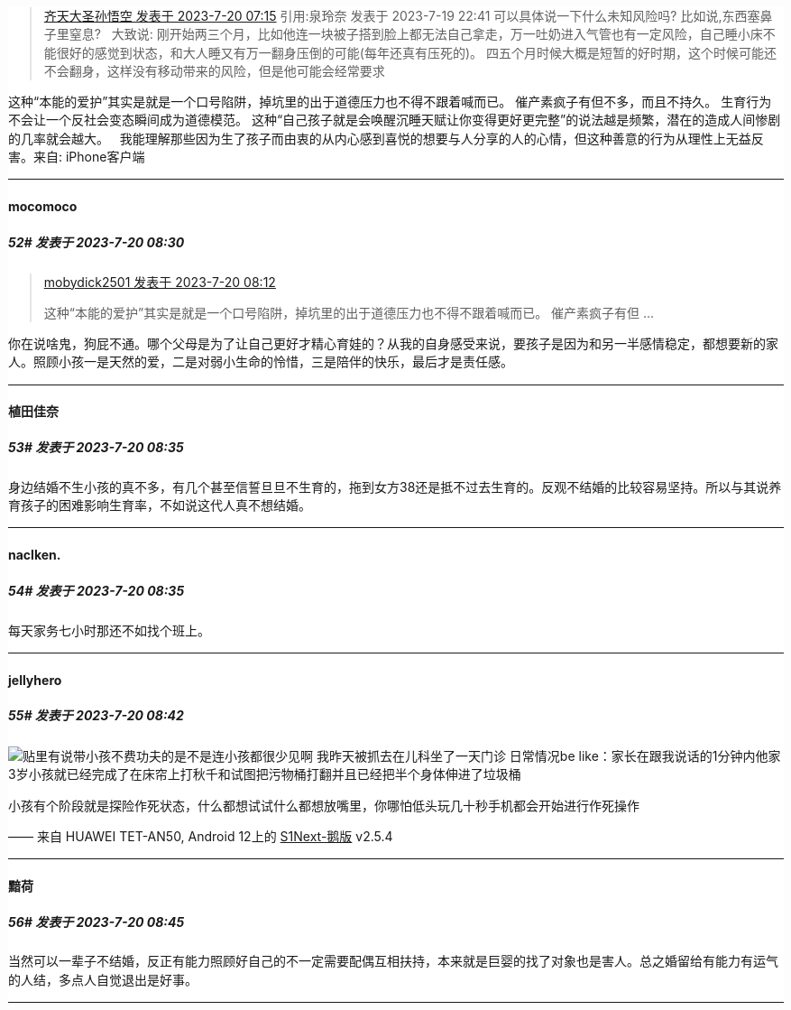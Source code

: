 <blockquote><a href="httphttps://bbs.saraba1st.com/2b/forum.php?mod=redirect&amp;goto=findpost&amp;pid=61724038&amp;ptid=2145070" target="_blank"> 齐天大圣孙悟空 发表于 2023-7-20 07:15</a> 引用:泉玲奈 发表于 2023-7-19 22:41 可以具体说一下什么未知风险吗? 比如说,东西塞鼻子里窒息?   大致说: 刚开始两三个月，比如他连一块被子搭到脸上都无法自己拿走，万一吐奶进入气管也有一定风险，自己睡小床不能很好的感觉到状态，和大人睡又有万一翻身压倒的可能(每年还真有压死的)。 四五个月时候大概是短暂的好时期，这个时候可能还不会翻身，这样没有移动带来的风险，但是他可能会经常要求 </blockquote>
这种“本能的爱护”其实是就是一个口号陷阱，掉坑里的出于道德压力也不得不跟着喊而已。 催产素疯子有但不多，而且不持久。 生育行为不会让一个反社会变态瞬间成为道德模范。 这种“自己孩子就是会唤醒沉睡天赋让你变得更好更完整”的说法越是频繁，潜在的造成人间惨剧的几率就会越大。   我能理解那些因为生了孩子而由衷的从内心感到喜悦的想要与人分享的人的心情，但这种善意的行为从理性上无益反害。来自: iPhone客户端

*****

####  mocomoco  
##### 52#       发表于 2023-7-20 08:30

<blockquote><a href="httphttps://bbs.saraba1st.com/2b/forum.php?mod=redirect&amp;goto=findpost&amp;pid=61724254&amp;ptid=2145070" target="_blank">mobydick2501 发表于 2023-7-20 08:12</a>

这种“本能的爱护”其实是就是一个口号陷阱，掉坑里的出于道德压力也不得不跟着喊而已。 催产素疯子有但 ...</blockquote>
你在说啥鬼，狗屁不通。哪个父母是为了让自己更好才精心育娃的？从我的自身感受来说，要孩子是因为和另一半感情稳定，都想要新的家人。照顾小孩一是天然的爱，二是对弱小生命的怜惜，三是陪伴的快乐，最后才是责任感。

*****

####  植田佳奈  
##### 53#       发表于 2023-7-20 08:35

身边结婚不生小孩的真不多，有几个甚至信誓旦旦不生育的，拖到女方38还是抵不过去生育的。反观不结婚的比较容易坚持。所以与其说养育孩子的困难影响生育率，不如说这代人真不想结婚。

*****

####  naclken.  
##### 54#       发表于 2023-7-20 08:35

每天家务七小时那还不如找个班上。

*****

####  jellyhero  
##### 55#       发表于 2023-7-20 08:42

<img src="https://static.saraba1st.com/image/smiley/face2017/001.png" referrerpolicy="no-referrer">贴里有说带小孩不费功夫的是不是连小孩都很少见啊
我昨天被抓去在儿科坐了一天门诊
日常情况be like：家长在跟我说话的1分钟内他家3岁小孩就已经完成了在床帘上打秋千和试图把污物桶打翻并且已经把半个身体伸进了垃圾桶

小孩有个阶段就是探险作死状态，什么都想试试什么都想放嘴里，你哪怕低头玩几十秒手机都会开始进行作死操作

—— 来自 HUAWEI TET-AN50, Android 12上的 [S1Next-鹅版](https://github.com/ykrank/S1-Next/releases) v2.5.4

*****

####  黯荷  
##### 56#       发表于 2023-7-20 08:45

当然可以一辈子不结婚，反正有能力照顾好自己的不一定需要配偶互相扶持，本来就是巨婴的找了对象也是害人。总之婚留给有能力有运气的人结，多点人自觉退出是好事。

*****
